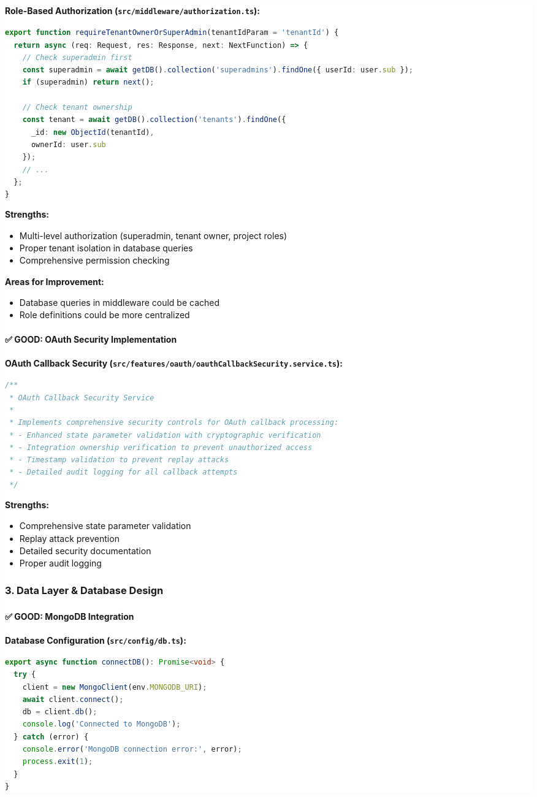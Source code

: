 **Role-Based Authorization (`src/middleware/authorization.ts`):**
```typescript
export function requireTenantOwnerOrSuperAdmin(tenantIdParam = 'tenantId') {
  return async (req: Request, res: Response, next: NextFunction) => {
    // Check superadmin first
    const superadmin = await getDB().collection('superadmins').findOne({ userId: user.sub });
    if (superadmin) return next();
    
    // Check tenant ownership
    const tenant = await getDB().collection('tenants').findOne({
      _id: new ObjectId(tenantId),
      ownerId: user.sub
    });
    // ...
  };
}
```

**Strengths:**
- Multi-level authorization (superadmin, tenant owner, project roles)
- Proper tenant isolation in database queries
- Comprehensive permission checking

**Areas for Improvement:**
- Database queries in middleware could be cached
- Role definitions could be more centralized

#### ✅ **GOOD: OAuth Security Implementation**

**OAuth Callback Security (`src/features/oauth/oauthCallbackSecurity.service.ts`):**
```typescript
/**
 * OAuth Callback Security Service
 * 
 * Implements comprehensive security controls for OAuth callback processing:
 * - Enhanced state parameter validation with cryptographic verification
 * - Integration ownership verification to prevent unauthorized access
 * - Timestamp validation to prevent replay attacks
 * - Detailed audit logging for all callback attempts
 */
```

**Strengths:**
- Comprehensive state parameter validation
- Replay attack prevention
- Detailed security documentation
- Proper audit logging

### 3. Data Layer & Database Design

#### ✅ **GOOD: MongoDB Integration**

**Database Configuration (`src/config/db.ts`):**
```typescript
export async function connectDB(): Promise<void> {
  try {
    client = new MongoClient(env.MONGODB_URI);
    await client.connect();
    db = client.db();
    console.log('Connected to MongoDB');
  } catch (error) {
    console.error('MongoDB connection error:', error);
    process.exit(1);
  }
}
```
